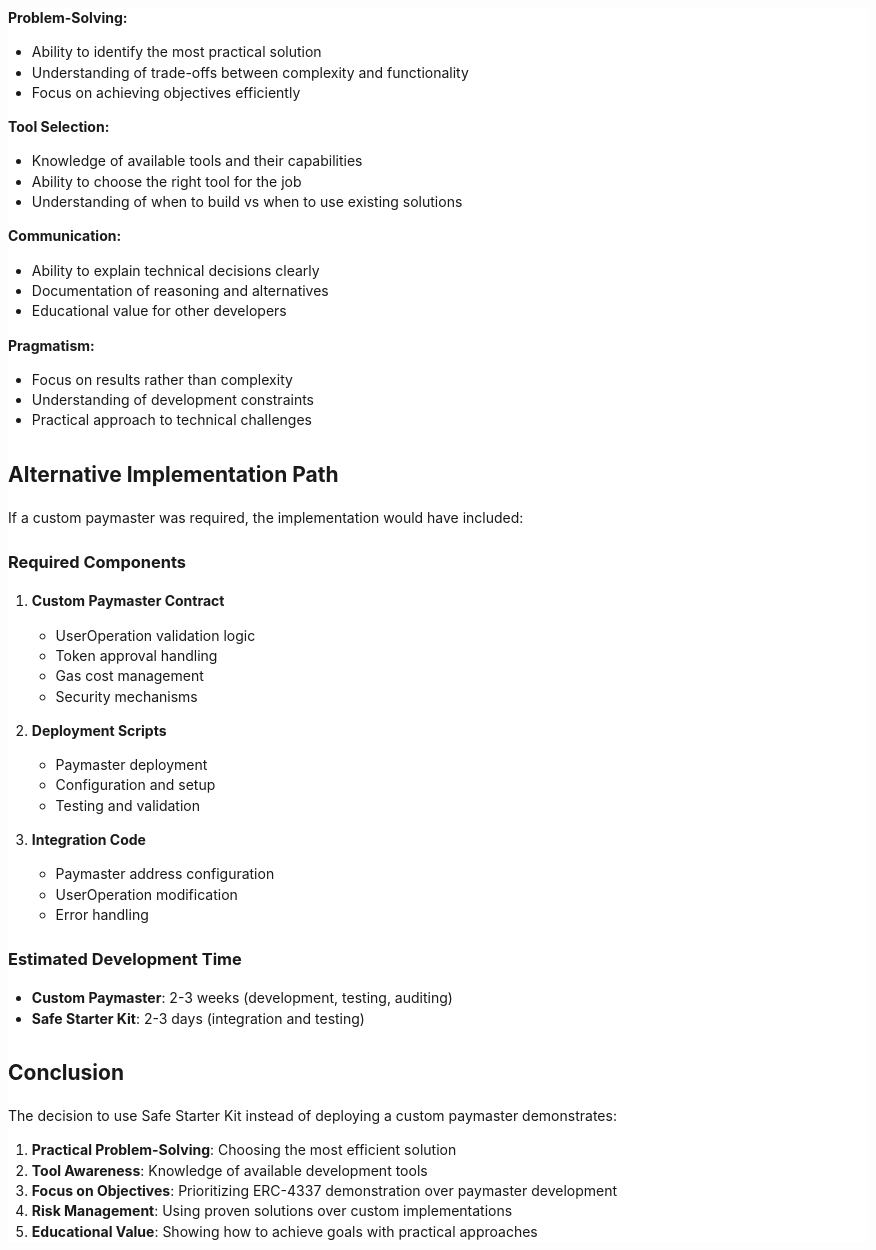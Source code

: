 **Problem-Solving:**
- Ability to identify the most practical solution
- Understanding of trade-offs between complexity and functionality
- Focus on achieving objectives efficiently

**Tool Selection:**
- Knowledge of available tools and their capabilities
- Ability to choose the right tool for the job
- Understanding of when to build vs when to use existing solutions

**Communication:**
- Ability to explain technical decisions clearly
- Documentation of reasoning and alternatives
- Educational value for other developers

**Pragmatism:**
- Focus on results rather than complexity
- Understanding of development constraints
- Practical approach to technical challenges

## Alternative Implementation Path

If a custom paymaster was required, the implementation would have included:

### Required Components
1. **Custom Paymaster Contract**
   - UserOperation validation logic
   - Token approval handling
   - Gas cost management
   - Security mechanisms

2. **Deployment Scripts**
   - Paymaster deployment
   - Configuration and setup
   - Testing and validation

3. **Integration Code**
   - Paymaster address configuration
   - UserOperation modification
   - Error handling

### Estimated Development Time
- **Custom Paymaster**: 2-3 weeks (development, testing, auditing)
- **Safe Starter Kit**: 2-3 days (integration and testing)

## Conclusion

The decision to use Safe Starter Kit instead of deploying a custom paymaster demonstrates:

1. **Practical Problem-Solving**: Choosing the most efficient solution
2. **Tool Awareness**: Knowledge of available development tools
3. **Focus on Objectives**: Prioritizing ERC-4337 demonstration over paymaster development
4. **Risk Management**: Using proven solutions over custom implementations
5. **Educational Value**: Showing how to achieve goals with practical approaches
